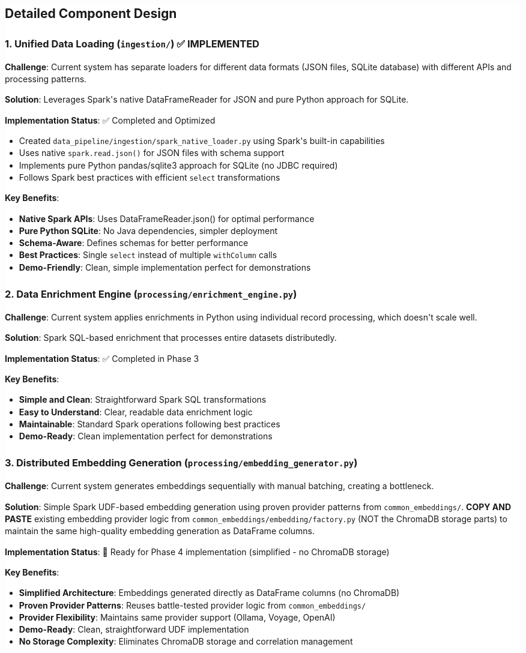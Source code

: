 ## Detailed Component Design

### 1. Unified Data Loading (`ingestion/`) ✅ IMPLEMENTED

**Challenge**: Current system has separate loaders for different data formats (JSON files, SQLite database) with different APIs and processing patterns.

**Solution**: Leverages Spark's native DataFrameReader for JSON and pure Python approach for SQLite.

**Implementation Status**: ✅ Completed and Optimized
- Created `data_pipeline/ingestion/spark_native_loader.py` using Spark's built-in capabilities
- Uses native `spark.read.json()` for JSON files with schema support
- Implements pure Python pandas/sqlite3 approach for SQLite (no JDBC required)
- Follows Spark best practices with efficient `select` transformations

**Key Benefits**:
- **Native Spark APIs**: Uses DataFrameReader.json() for optimal performance
- **Pure Python SQLite**: No Java dependencies, simpler deployment
- **Schema-Aware**: Defines schemas for better performance
- **Best Practices**: Single `select` instead of multiple `withColumn` calls
- **Demo-Friendly**: Clean, simple implementation perfect for demonstrations

### 2. Data Enrichment Engine (`processing/enrichment_engine.py`)

**Challenge**: Current system applies enrichments in Python using individual record processing, which doesn't scale well.

**Solution**: Spark SQL-based enrichment that processes entire datasets distributedly.

**Implementation Status**: ✅ Completed in Phase 3

**Key Benefits**:
- **Simple and Clean**: Straightforward Spark SQL transformations
- **Easy to Understand**: Clear, readable data enrichment logic  
- **Maintainable**: Standard Spark operations following best practices
- **Demo-Ready**: Clean implementation perfect for demonstrations

### 3. Distributed Embedding Generation (`processing/embedding_generator.py`)

**Challenge**: Current system generates embeddings sequentially with manual batching, creating a bottleneck.

**Solution**: Simple Spark UDF-based embedding generation using proven provider patterns from `common_embeddings/`. **COPY AND PASTE** existing embedding provider logic from `common_embeddings/embedding/factory.py` (NOT the ChromaDB storage parts) to maintain the same high-quality embedding generation as DataFrame columns.

**Implementation Status**: 🔄 Ready for Phase 4 implementation (simplified - no ChromaDB storage)

**Key Benefits**:
- **Simplified Architecture**: Embeddings generated directly as DataFrame columns (no ChromaDB)
- **Proven Provider Patterns**: Reuses battle-tested provider logic from `common_embeddings/`
- **Provider Flexibility**: Maintains same provider support (Ollama, Voyage, OpenAI)
- **Demo-Ready**: Clean, straightforward UDF implementation
- **No Storage Complexity**: Eliminates ChromaDB storage and correlation management
